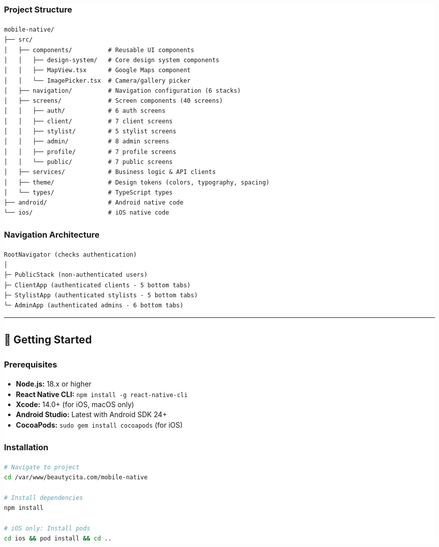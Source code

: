 ### Project Structure

```
mobile-native/
├── src/
│   ├── components/          # Reusable UI components
│   │   ├── design-system/   # Core design system components
│   │   ├── MapView.tsx      # Google Maps component
│   │   └── ImagePicker.tsx  # Camera/gallery picker
│   ├── navigation/          # Navigation configuration (6 stacks)
│   ├── screens/             # Screen components (40 screens)
│   │   ├── auth/            # 6 auth screens
│   │   ├── client/          # 7 client screens
│   │   ├── stylist/         # 5 stylist screens
│   │   ├── admin/           # 8 admin screens
│   │   ├── profile/         # 7 profile screens
│   │   └── public/          # 7 public screens
│   ├── services/            # Business logic & API clients
│   ├── theme/               # Design tokens (colors, typography, spacing)
│   └── types/               # TypeScript types
├── android/                 # Android native code
└── ios/                     # iOS native code
```

### Navigation Architecture

```
RootNavigator (checks authentication)
│
├─ PublicStack (non-authenticated users)
├─ ClientApp (authenticated clients - 5 bottom tabs)
├─ StylistApp (authenticated stylists - 5 bottom tabs)
└─ AdminApp (authenticated admins - 6 bottom tabs)
```

---

## 🚀 Getting Started

### Prerequisites

- **Node.js:** 18.x or higher
- **React Native CLI:** `npm install -g react-native-cli`
- **Xcode:** 14.0+ (for iOS, macOS only)
- **Android Studio:** Latest with Android SDK 24+
- **CocoaPods:** `sudo gem install cocoapods` (for iOS)

### Installation

```bash
# Navigate to project
cd /var/www/beautycita.com/mobile-native

# Install dependencies
npm install

# iOS only: Install pods
cd ios && pod install && cd ..
```
